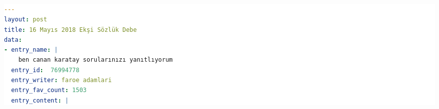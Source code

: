 ```yaml
---
layout: post
title: 16 Mayıs 2018 Ekşi Sözlük Debe
data:
- entry_name: |
    ben canan karatay sorularınızı yanıtlıyorum
  entry_id:  76994778
  entry_writer: faroe adamlari
  entry_fav_count: 1503
  entry_content: |
```